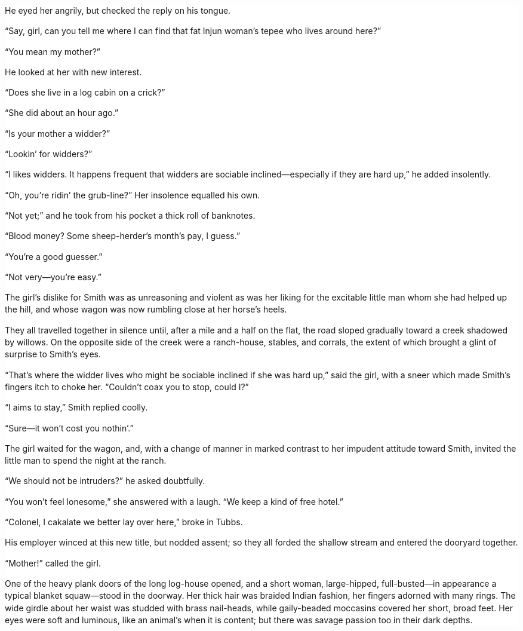 He eyed her angrily, but checked the reply on his tongue.

“Say, girl, can you tell me where I can find that fat Injun woman’s tepee who lives around here?”

“You mean my mother?”

He looked at her with new interest.

“Does she live in a log cabin on a crick?”

“She did about an hour ago.”

“Is your mother a widder?”

“Lookin’ for widders?”

“I likes widders. It happens frequent that widders are sociable inclined—especially if they are hard up,” he added insolently.

“Oh, you’re ridin’ the grub-line?” Her insolence equalled his own.

“Not yet;” and he took from his pocket a thick roll of banknotes.

“Blood money? Some sheep-herder’s month’s pay, I guess.”

“You’re a good guesser.”

“Not very—you’re easy.”

The girl’s dislike for Smith was as unreasoning and violent as was her liking for the excitable little man whom she had helped up the hill, and whose wagon was now rumbling close at her horse’s heels.

They all travelled together in silence until, after a mile and a half on the flat, the road sloped gradually toward a creek shadowed by willows. On the opposite side of the creek were a ranch-house, stables, and corrals, the extent of which brought a glint of surprise to Smith’s eyes.

“That’s where the widder lives who might be sociable inclined if she was hard up,” said the girl, with a sneer which made Smith’s fingers itch to choke her. “Couldn’t coax you to stop, could I?”

“I aims to stay,” Smith replied coolly.

“Sure—it won’t cost you nothin’.”

The girl waited for the wagon, and, with a change of manner in marked contrast to her impudent attitude toward Smith, invited the little man to spend the night at the ranch.

“We should not be intruders?” he asked doubtfully.

“You won’t feel lonesome,” she answered with a laugh. “We keep a kind of free hotel.”

“Colonel, I cakalate we better lay over here,” broke in Tubbs.

His employer winced at this new title, but nodded assent; so they all forded the shallow stream and entered the dooryard together.

“Mother!” called the girl.

One of the heavy plank doors of the long log-house opened, and a short woman, large-hipped, full-busted—in appearance a typical blanket squaw—stood in the doorway. Her thick hair was braided Indian fashion, her fingers adorned with many rings. The wide girdle about her waist was studded with brass nail-heads, while gaily-beaded moccasins covered her short, broad feet. Her eyes were soft and luminous, like an animal’s when it is content; but there was savage passion too in their dark depths.
